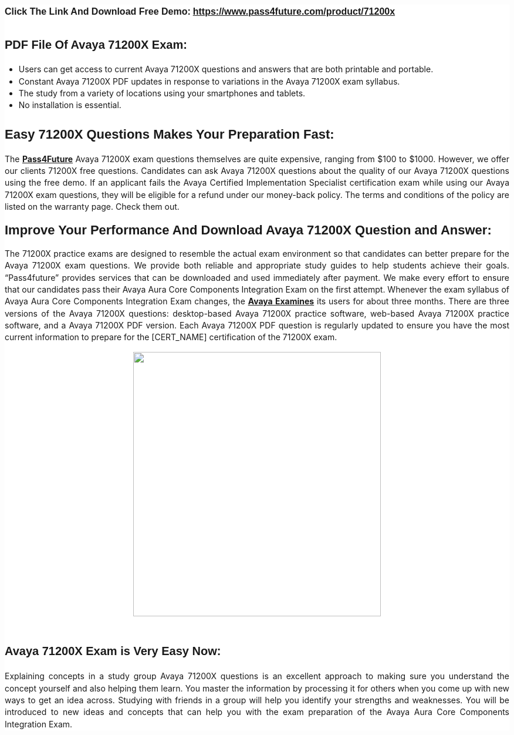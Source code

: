 <p style="text-align: justify;"><span style="font-family:Tahoma,Geneva,sans-serif;"><span style="font-size:16px;"><strong>Click The Link And Download Free Demo:</strong></span></span> <a href="https://www.pass4future.com/product/71200x" target="_blank"><span style="font-family:Tahoma,Geneva,sans-serif;"><span style="font-size:16px;"><strong>https://www.pass4future.com/product/71200x</strong></span></span></a></p>

<h2 style="text-align: justify;"><strong><span style="font-family:Tahoma,Geneva,sans-serif;"><span style="font-size:20px;">PDF File Of Avaya 71200X Exam:</span></span></strong></h2>

<ul>
	<li style="text-align: justify;">Users can get access to current Avaya 71200X questions and answers that are both printable and portable.</li>
	<li style="text-align: justify;">Constant Avaya 71200X PDF updates in response to variations in the Avaya 71200X exam syllabus.</li>
	<li style="text-align: justify;">The study from a variety of locations using your smartphones and tablets.</li>
	<li style="text-align: justify;">No installation is essential.</li>
</ul>

<h3 style="text-align: justify;"><span style="font-family:Tahoma,Geneva,sans-serif;"><strong><span style="font-size:22px;">Easy 71200X Questions Makes Your Preparation Fast:</span></strong></span></h3>

<p style="text-align: justify;">The <strong><a href="https://www.pass4future.com/" target="_blank">Pass4Future</a></strong> Avaya 71200X exam questions themselves are quite expensive, ranging from $100 to $1000. However, we offer our clients 71200X free questions. Candidates can ask Avaya 71200X questions about the quality of our Avaya 71200X questions using the free demo. If an applicant fails the Avaya Certified Implementation Specialist certification exam while using our Avaya 71200X exam questions, they will be eligible for a refund under our money-back policy. The terms and conditions of the policy are listed on the warranty page. Check them out.</p>

<p style="text-align: justify;"><strong><span style="font-family:Tahoma,Geneva,sans-serif;"><span style="font-size:22px;">Improve Your Performance And Download Avaya 71200X Question and Answer:</span></span></strong></p>

<p style="text-align: justify;">The 71200X practice exams are designed to resemble the actual exam environment so that candidates can better prepare for the Avaya 71200X exam questions. We provide both reliable and appropriate study guides to help students achieve their goals. “Pass4future” provides services that can be downloaded and used immediately after payment. We make every effort to ensure that our candidates pass their Avaya Aura Core Components Integration Exam on the first attempt. Whenever the exam syllabus of Avaya Aura Core Components Integration Exam changes, the <strong><a href="https://www.pass4future.com/avaya" target="_blank">Avaya Examines</a></strong> its users for about three months. There are three versions of the Avaya 71200X questions: desktop-based Avaya 71200X practice software, web-based Avaya 71200X practice software, and a Avaya 71200X PDF version. Each Avaya 71200X PDF question is regularly updated to ensure you have the most current information to prepare for the [CERT_NAME] certification of the 71200X exam.</p>

<p style="text-align: center;"><a href="https://www.pass4future.com/product/71200x" target="_blank"><img alt="" src="https://www.thequestionanswers.com/wp-content/uploads/2022/02/imgpsh_fullsize_anim-3.webp" style="width: 70%; height: 450px;" /></a></p>

<h4 style="text-align: justify;"><br />
<strong><span style="font-family:Tahoma,Geneva,sans-serif;"><span style="font-size:20px;">Avaya 71200X Exam is Very Easy Now:</span></span></strong></h4>

<p style="text-align: justify;">Explaining concepts in a study group Avaya 71200X questions is an excellent approach to making sure you understand the concept yourself and also helping them learn. You master the information by processing it for others when you come up with new ways to get an idea across. Studying with friends in a group will help you identify your strengths and weaknesses. You will be introduced to new ideas and concepts that can help you with the exam preparation of the Avaya Aura Core Components Integration Exam.</p>
